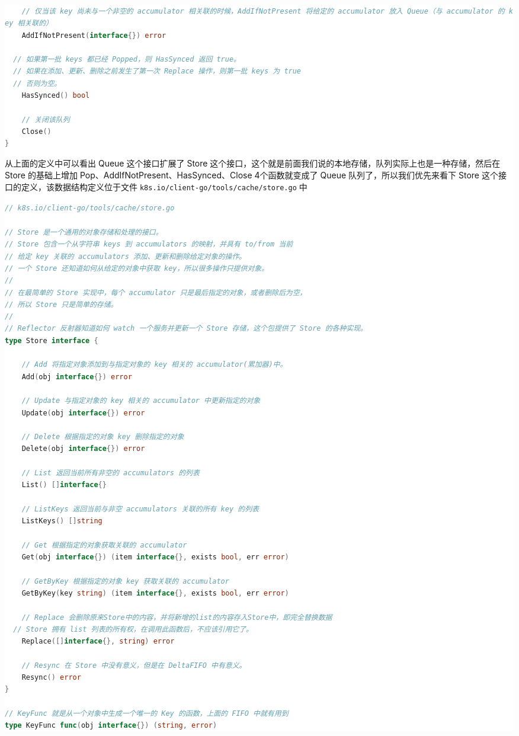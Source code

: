 ```go
	// 仅当该 key 尚未与一个非空的 accumulator 相关联的时候，AddIfNotPresent 将给定的 accumulator 放入 Queue（与 accumulator 的 key 相关联的）
	AddIfNotPresent(interface{}) error
	
  // 如果第一批 keys 都已经 Popped，则 HasSynced 返回 true。
  // 如果在添加、更新、删除之前发生了第一次 Replace 操作，则第一批 keys 为 true
  // 否则为空。
	HasSynced() bool

	// 关闭该队列
	Close()
}
```

 从上面的定义中可以看出 Queue 这个接口扩展了 Store 这个接口，这个就是前面我们说的本地存储，队列实际上也是一种存储，然后在 Store 的基础上增加 Pop、AddIfNotPresent、HasSynced、Close 4个函数就变成了 Queue 队列了，所以我们优先来看下 Store 这个接口的定义，该数据结构定义位于文件 `k8s.io/client-go/tools/cache/store.go` 中 

```go
// k8s.io/client-go/tools/cache/store.go

// Store 是一个通用的对象存储和处理的接口。
// Store 包含一个从字符串 keys 到 accumulators 的映射，并具有 to/from 当前
// 给定 key 关联的 accumulators 添加、更新和删除给定对象的操作。
// 一个 Store 还知道如何从给定的对象中获取 key，所以很多操作只提供对象。
//
// 在最简单的 Store 实现中，每个 accumulator 只是最后指定的对象，或者删除后为空，
// 所以 Store 只是简单的存储。
//
// Reflector 反射器知道如何 watch 一个服务并更新一个 Store 存储，这个包提供了 Store 的各种实现。
type Store interface {

	// Add 将指定对象添加到与指定对象的 key 相关的 accumulator(累加器)中。
	Add(obj interface{}) error

	// Update 与指定对象的 key 相关的 accumulator 中更新指定的对象
	Update(obj interface{}) error

	// Delete 根据指定的对象 key 删除指定的对象
	Delete(obj interface{}) error

	// List 返回当前所有非空的 accumulators 的列表
	List() []interface{}

	// ListKeys 返回当前与非空 accumulators 关联的所有 key 的列表
	ListKeys() []string

	// Get 根据指定的对象获取关联的 accumulator
	Get(obj interface{}) (item interface{}, exists bool, err error)

	// GetByKey 根据指定的对象 key 获取关联的 accumulator
	GetByKey(key string) (item interface{}, exists bool, err error)

	// Replace 会删除原来Store中的内容，并将新增的list的内容存入Store中，即完全替换数据
  // Store 拥有 list 列表的所有权，在调用此函数后，不应该引用它了。
	Replace([]interface{}, string) error

	// Resync 在 Store 中没有意义，但是在 DeltaFIFO 中有意义。
	Resync() error
}

// KeyFunc 就是从一个对象中生成一个唯一的 Key 的函数，上面的 FIFO 中就有用到
type KeyFunc func(obj interface{}) (string, error)

```